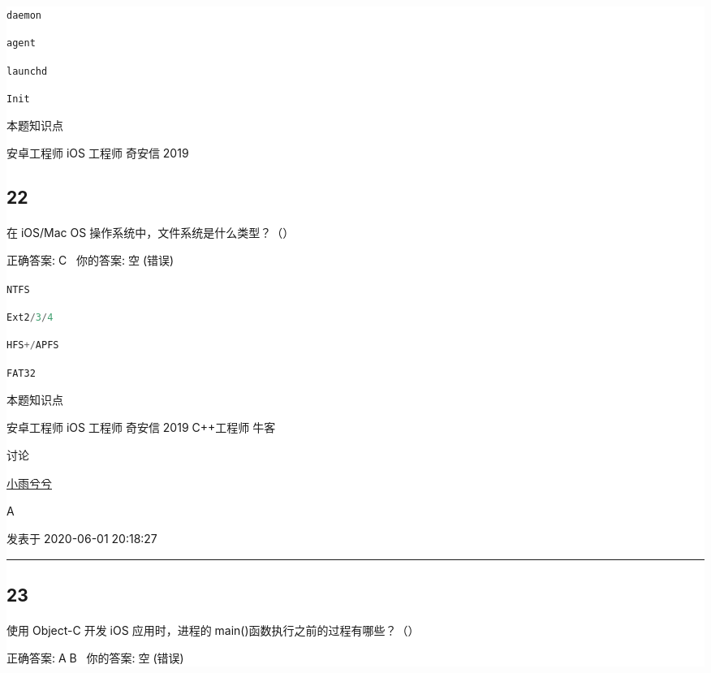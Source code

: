 ```cpp
daemon
```

```cpp
agent
```

```cpp
launchd
```

```cpp
Init
```

本题知识点

安卓工程师 iOS 工程师 奇安信 2019

## 22

在 iOS/Mac OS 操作系统中，文件系统是什么类型？（）

正确答案: C   你的答案: 空 (错误)

```cpp
NTFS
```

```cpp
Ext2/3/4
```

```cpp
HFS+/APFS
```

```cpp
FAT32
```

本题知识点

安卓工程师 iOS 工程师 奇安信 2019 C++工程师 牛客

讨论

[小雨兮兮](https://www.nowcoder.com/profile/365022050)

A

发表于 2020-06-01 20:18:27

* * *

## 23

使用 Object-C 开发 iOS 应用时，进程的 main()函数执行之前的过程有哪些？（）

正确答案: A B   你的答案: 空 (错误)
